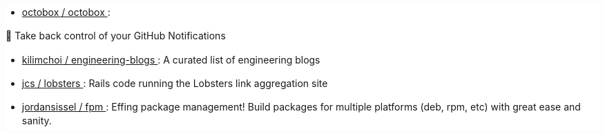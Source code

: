 * [
        octobox / octobox
](https://github.com/octobox/octobox): 
        
📮 Take back control of your GitHub Notifications
      
* [
        kilimchoi / engineering-blogs
](https://github.com/kilimchoi/engineering-blogs): 
        A curated list of engineering blogs
      
* [
        jcs / lobsters
](https://github.com/jcs/lobsters): 
        Rails code running the Lobsters link aggregation site
      
* [
        jordansissel / fpm
](https://github.com/jordansissel/fpm): 
        Effing package management! Build packages for multiple platforms (deb, rpm, etc) with great ease and sanity.
      
